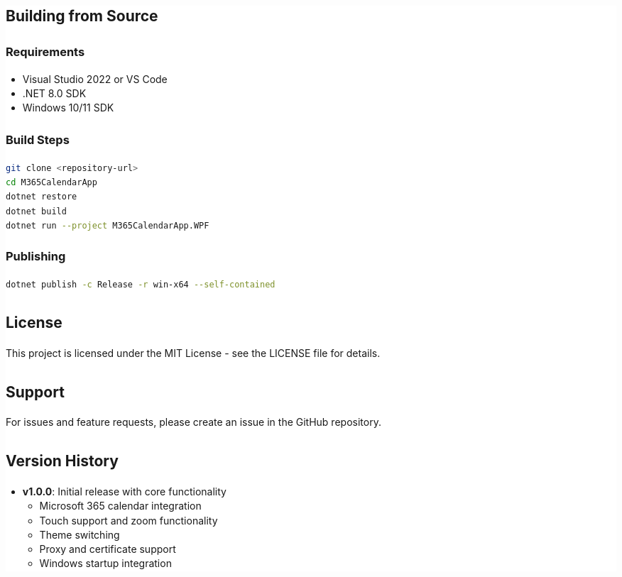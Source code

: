 ## Building from Source

### Requirements
- Visual Studio 2022 or VS Code
- .NET 8.0 SDK
- Windows 10/11 SDK

### Build Steps
```bash
git clone <repository-url>
cd M365CalendarApp
dotnet restore
dotnet build
dotnet run --project M365CalendarApp.WPF
```

### Publishing
```bash
dotnet publish -c Release -r win-x64 --self-contained
```

## License

This project is licensed under the MIT License - see the LICENSE file for details.

## Support

For issues and feature requests, please create an issue in the GitHub repository.

## Version History

- **v1.0.0**: Initial release with core functionality
  - Microsoft 365 calendar integration
  - Touch support and zoom functionality
  - Theme switching
  - Proxy and certificate support
  - Windows startup integration